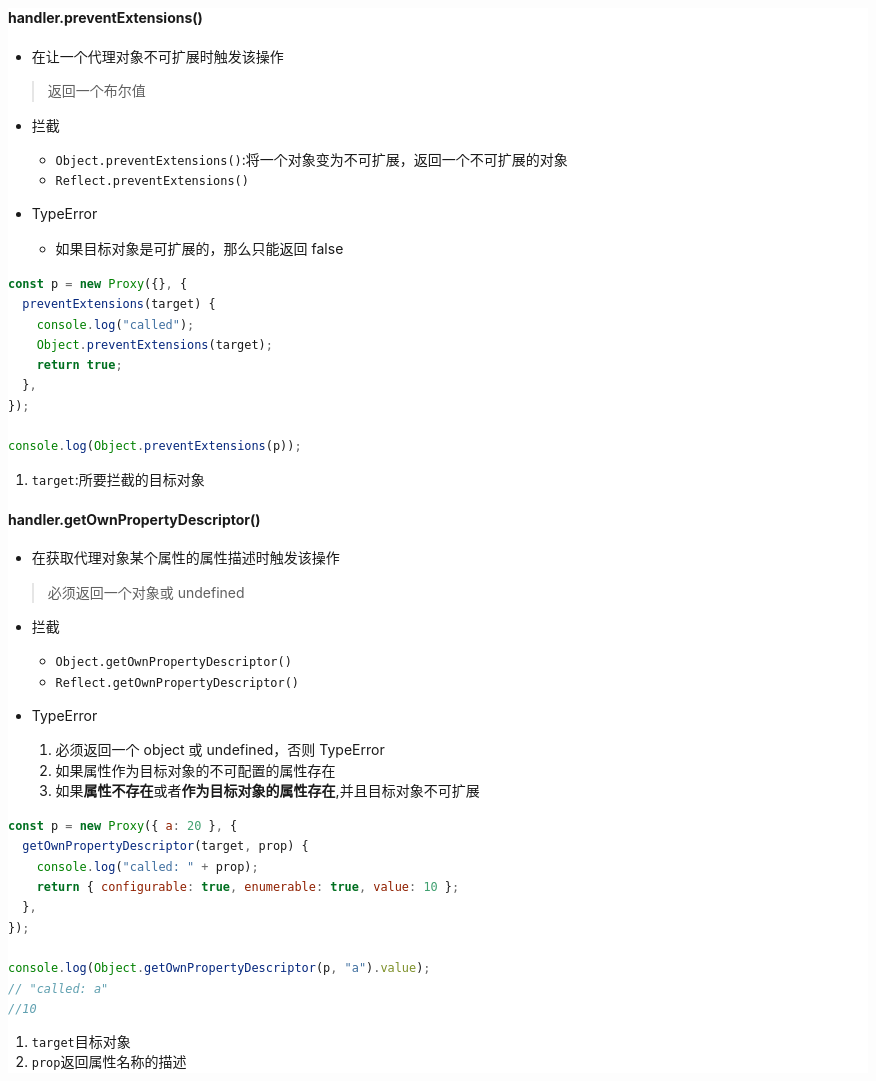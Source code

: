 #### **handler.preventExtensions()**

- 在让一个代理对象不可扩展时触发该操作

> 返回一个布尔值

- 拦截
  - `Object.preventExtensions()`:将一个对象变为不可扩展，返回一个不可扩展的对象
  - `Reflect.preventExtensions()`

- TypeError
  - 如果目标对象是可扩展的，那么只能返回 false

```js
const p = new Proxy({}, {
  preventExtensions(target) {
    console.log("called");
    Object.preventExtensions(target);
    return true;
  },
});

console.log(Object.preventExtensions(p));
```

1. `target`:所要拦截的目标对象

#### **handler.getOwnPropertyDescriptor()**

- 在获取代理对象某个属性的属性描述时触发该操作

> 必须返回一个对象或 undefined

- 拦截
  - `Object.getOwnPropertyDescriptor()`
  - `Reflect.getOwnPropertyDescriptor()`

- TypeError
  1. 必须返回一个 object 或 undefined，否则 TypeError
  2. 如果属性作为目标对象的不可配置的属性存在
  3. 如果**属性不存在**或者**作为目标对象的属性存在**,并且目标对象不可扩展

```js
const p = new Proxy({ a: 20 }, {
  getOwnPropertyDescriptor(target, prop) {
    console.log("called: " + prop);
    return { configurable: true, enumerable: true, value: 10 };
  },
});

console.log(Object.getOwnPropertyDescriptor(p, "a").value);
// "called: a"
//10
```

1. `target`目标对象
2. `prop`返回属性名称的描述
